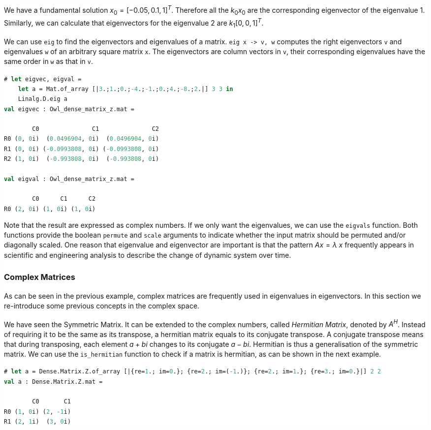 We have a fundamental solution $x_0 = [-0.05, 0.1, 1]^T$. Therefore all the $k_0x_0$ are the corresponding eigenvector of the eigenvalue $1$.
Similarly, we can calculate that eigenvectors for the eigenvalue $2$ are $k_1[0, 0, 1]^T$.

We can use `eig` to find the eigenvectors and eigenvalues of a matrix.
`eig x -> v, w` computes the right eigenvectors `v` and eigenvalues `w` of an arbitrary square matrix `x`. The eigenvectors are column vectors in `v`, their corresponding eigenvalues have the same order in `w` as that in `v`.

```ocaml
# let eigvec, eigval =
    let a = Mat.of_array [|3.;1.;0.;-4.;-1.;0.;4.;-8.;2.|] 3 3 in
    Linalg.D.eig a
val eigvec : Owl_dense_matrix_z.mat =

        C0               C1               C2
R0 (0, 0i)  (0.0496904, 0i)  (0.0496904, 0i)
R1 (0, 0i) (-0.0993808, 0i) (-0.0993808, 0i)
R2 (1, 0i)  (-0.993808, 0i)  (-0.993808, 0i)

val eigval : Owl_dense_matrix_z.mat =

        C0      C1      C2
R0 (2, 0i) (1, 0i) (1, 0i)

```

Note that the result are expressed as complex numbers.
If we only want the eigenvalues, we can use the `eigvals` function.
Both functions provide the boolean `permute` and `scale` arguments to indicate whether the input matrix should be permuted and/or diagonally scaled.
One reason that eigenvalue and eigenvector are important is that the pattern $Ax=\lambda~x$ frequently appears in scientific and engineering analysis to describe the change of dynamic system over time.

### Complex Matrices

As can be seen in the previous example, complex matrices are frequently used in eigenvalues in eigenvectors.
In this section we re-introduce some previous concepts in the complex space.

We have seen the Symmetric Matrix.
It can be extended to the complex numbers, called *Hermitian Matrix*, denoted by $A^H$.
Instead of requiring it to be the same as its transpose, a hermitian matrix equals to its conjugate transpose.
A conjugate transpose means that during transposing, each element $a+bi$ changes to its conjugate $a-bi$.
Hermitian is thus a generalisation of the symmetric matrix.
We can use the `is_hermitian` function to check if a  matrix is hermitian, as can be shown in the next example.

```ocaml env=linalg_35
# let a = Dense.Matrix.Z.of_array [|{re=1.; im=0.}; {re=2.; im=(-1.)}; {re=2.; im=1.}; {re=3.; im=0.}|] 2 2
val a : Dense.Matrix.Z.mat =

        C0       C1
R0 (1, 0i) (2, -1i)
R1 (2, 1i)  (3, 0i)

```
